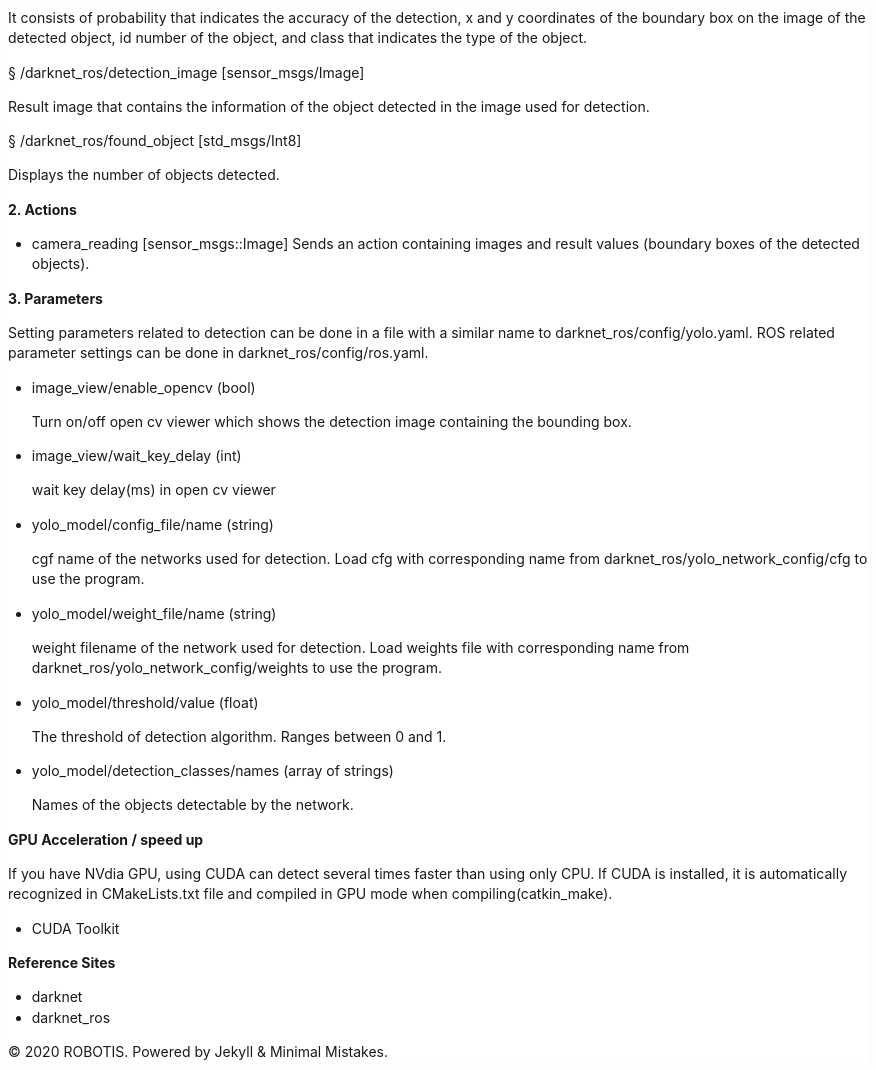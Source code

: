 It consists of probability that indicates the accuracy of the detection, x and y coordinates of the boundary box on the image of the detected object, id number of the object, and class that indicates the type of the object.

§ /darknet_ros/detection_image [sensor_msgs/Image]

Result image that contains the information of the object detected in the image used for detection.

§ /darknet_ros/found_object [std_msgs/Int8]

Displays the number of objects detected.

**2. Actions**

- camera_reading [sensor_msgs::Image]
  Sends an action containing images and result values (boundary boxes of the detected objects).

**3. Parameters**

Setting parameters related to detection can be done in a file with a similar name to darknet_ros/config/yolo.yaml. ROS related parameter settings can be done in darknet_ros/config/ros.yaml.

- image_view/enable_opencv (bool)

  Turn on/off open cv viewer which shows the detection image containing the bounding box.

- image_view/wait_key_delay (int)

  wait key delay(ms) in open cv viewer

- yolo_model/config_file/name (string)

  cgf name of the networks used for detection. Load cfg with corresponding name from darknet_ros/yolo_network_config/cfg to use the program.

- yolo_model/weight_file/name (string)

  weight filename of the network used for detection. Load weights file with corresponding name from darknet_ros/yolo_network_config/weights to use the program.

- yolo_model/threshold/value (float)

  The threshold of detection algorithm. Ranges between 0 and 1.

- yolo_model/detection_classes/names (array of strings)

  Names of the objects detectable by the network.

**GPU Acceleration / speed up**

If you have NVdia GPU, using CUDA can detect several times faster than using only CPU. If CUDA is installed, it is automatically recognized in CMakeLists.txt file and compiled in GPU mode when compiling(catkin_make).

- CUDA Toolkit

**Reference Sites**

- darknet
- darknet_ros

© 2020 ROBOTIS. Powered by Jekyll & Minimal Mistakes.
